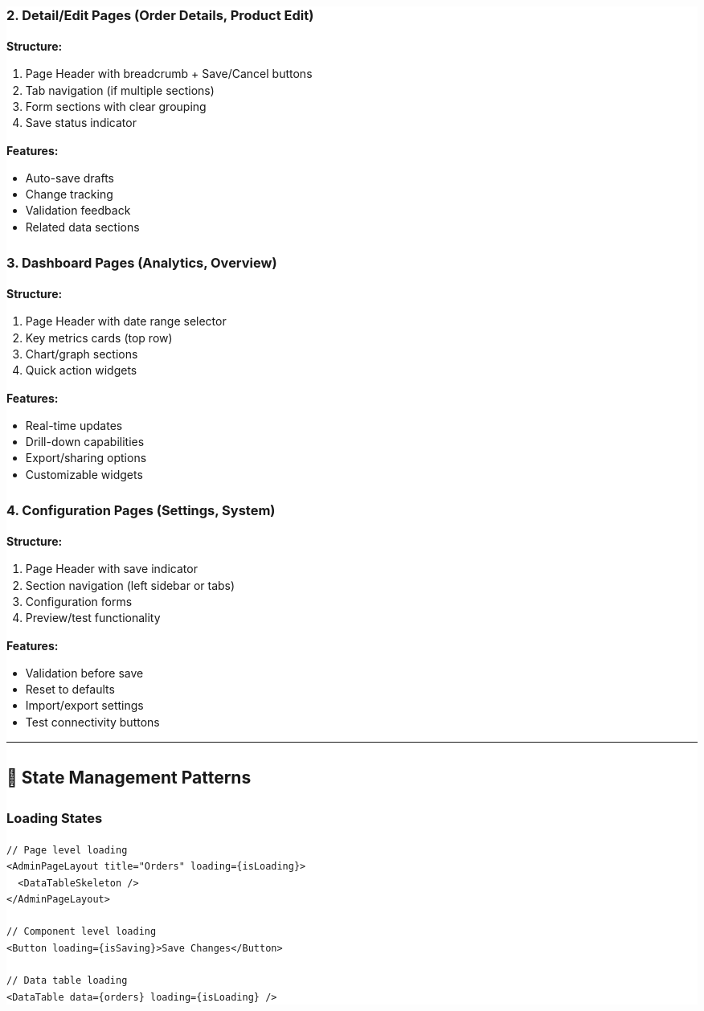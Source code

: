 ### 2. Detail/Edit Pages (Order Details, Product Edit)

**Structure:**
1. Page Header with breadcrumb + Save/Cancel buttons
2. Tab navigation (if multiple sections)
3. Form sections with clear grouping
4. Save status indicator

**Features:**
- Auto-save drafts
- Change tracking
- Validation feedback
- Related data sections

### 3. Dashboard Pages (Analytics, Overview)

**Structure:**
1. Page Header with date range selector
2. Key metrics cards (top row)
3. Chart/graph sections
4. Quick action widgets

**Features:**
- Real-time updates
- Drill-down capabilities
- Export/sharing options
- Customizable widgets

### 4. Configuration Pages (Settings, System)

**Structure:**
1. Page Header with save indicator
2. Section navigation (left sidebar or tabs)
3. Configuration forms
4. Preview/test functionality

**Features:**
- Validation before save
- Reset to defaults
- Import/export settings
- Test connectivity buttons

---

## 🔄 State Management Patterns

### Loading States
```tsx
// Page level loading
<AdminPageLayout title="Orders" loading={isLoading}>
  <DataTableSkeleton />
</AdminPageLayout>

// Component level loading  
<Button loading={isSaving}>Save Changes</Button>

// Data table loading
<DataTable data={orders} loading={isLoading} />
```
